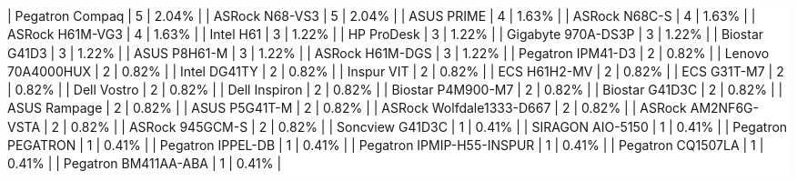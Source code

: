 | Pegatron Compaq           | 5        | 2.04%   |
| ASRock N68-VS3            | 5        | 2.04%   |
| ASUS PRIME                | 4        | 1.63%   |
| ASRock N68C-S             | 4        | 1.63%   |
| ASRock H61M-VG3           | 4        | 1.63%   |
| Intel H61                 | 3        | 1.22%   |
| HP ProDesk                | 3        | 1.22%   |
| Gigabyte 970A-DS3P        | 3        | 1.22%   |
| Biostar G41D3             | 3        | 1.22%   |
| ASUS P8H61-M              | 3        | 1.22%   |
| ASRock H61M-DGS           | 3        | 1.22%   |
| Pegatron IPM41-D3         | 2        | 0.82%   |
| Lenovo 70A4000HUX         | 2        | 0.82%   |
| Intel DG41TY              | 2        | 0.82%   |
| Inspur VIT                | 2        | 0.82%   |
| ECS H61H2-MV              | 2        | 0.82%   |
| ECS G31T-M7               | 2        | 0.82%   |
| Dell Vostro               | 2        | 0.82%   |
| Dell Inspiron             | 2        | 0.82%   |
| Biostar P4M900-M7         | 2        | 0.82%   |
| Biostar G41D3C            | 2        | 0.82%   |
| ASUS Rampage              | 2        | 0.82%   |
| ASUS P5G41T-M             | 2        | 0.82%   |
| ASRock Wolfdale1333-D667  | 2        | 0.82%   |
| ASRock AM2NF6G-VSTA       | 2        | 0.82%   |
| ASRock 945GCM-S           | 2        | 0.82%   |
| Soncview G41D3C           | 1        | 0.41%   |
| SIRAGON AIO-5150          | 1        | 0.41%   |
| Pegatron PEGATRON         | 1        | 0.41%   |
| Pegatron IPPEL-DB         | 1        | 0.41%   |
| Pegatron IPMIP-H55-INSPUR | 1        | 0.41%   |
| Pegatron CQ1507LA         | 1        | 0.41%   |
| Pegatron BM411AA-ABA      | 1        | 0.41%   |
